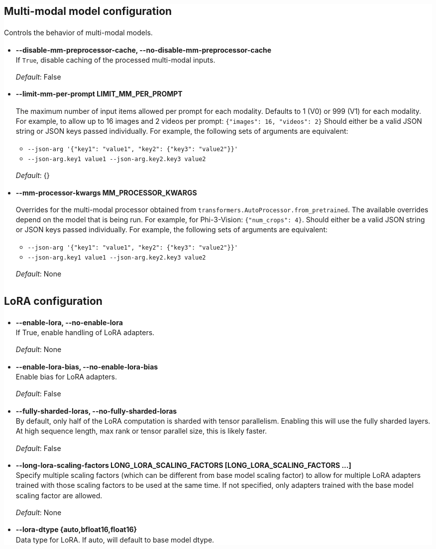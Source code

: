 ## Multi-modal model configuration
Controls the behavior of multi-modal models.

* **--disable-mm-preprocessor-cache, --no-disable-mm-preprocessor-cache**\
If `True`, disable caching of the processed multi-modal inputs.

    _Default_: False
* **--limit-mm-per-prompt LIMIT_MM_PER_PROMPT**

    The maximum number of input items allowed per prompt for each modality.
    Defaults to 1 (V0) or 999 (V1) for each modality.
    For example, to allow up to 16 images and 2 videos per prompt: `{"images": 16, "videos": 2}`
    Should either be a valid JSON string or JSON keys passed individually.
    For example, the following sets of arguments are equivalent:
    * `--json-arg '{"key1": "value1", "key2": {"key3": "value2"}}'`
    * `--json-arg.key1 value1 --json-arg.key2.key3 value2`

    _Default_: {}
* **--mm-processor-kwargs MM_PROCESSOR_KWARGS**

    Overrides for the multi-modal processor obtained from `transformers.AutoProcessor.from_pretrained`.
    The available overrides depend on the model that is being run.
    For example, for Phi-3-Vision: `{"num_crops": 4}`.
    Should either be a valid JSON string or JSON keys passed individually. For example, the following sets of arguments are equivalent:
    * `--json-arg '{"key1": "value1", "key2": {"key3": "value2"}}'`
    * `--json-arg.key1 value1 --json-arg.key2.key3 value2`

    _Default_: None

## LoRA configuration

* **--enable-lora, --no-enable-lora**\
If True, enable handling of LoRA adapters.

    _Default_: None
* **--enable-lora-bias, --no-enable-lora-bias**\
Enable bias for LoRA adapters.

    _Default_: False
* **--fully-sharded-loras, --no-fully-sharded-loras**\
By default, only half of the LoRA computation is sharded with tensor parallelism. Enabling this will use the fully sharded layers.
At high sequence length, max rank or tensor parallel size, this is likely faster.

    _Default_: False
* **--long-lora-scaling-factors LONG_LORA_SCALING_FACTORS [LONG_LORA_SCALING_FACTORS ...]**\
Specify multiple scaling factors (which can be different from base model scaling factor) to allow for multiple LoRA adapters trained with those scaling factors to be used at the same time.
If not specified, only adapters trained with the base model scaling factor are allowed.

    _Default_: None
* **--lora-dtype {auto,bfloat16,float16}**\
Data type for LoRA. If auto, will default to base model dtype.
